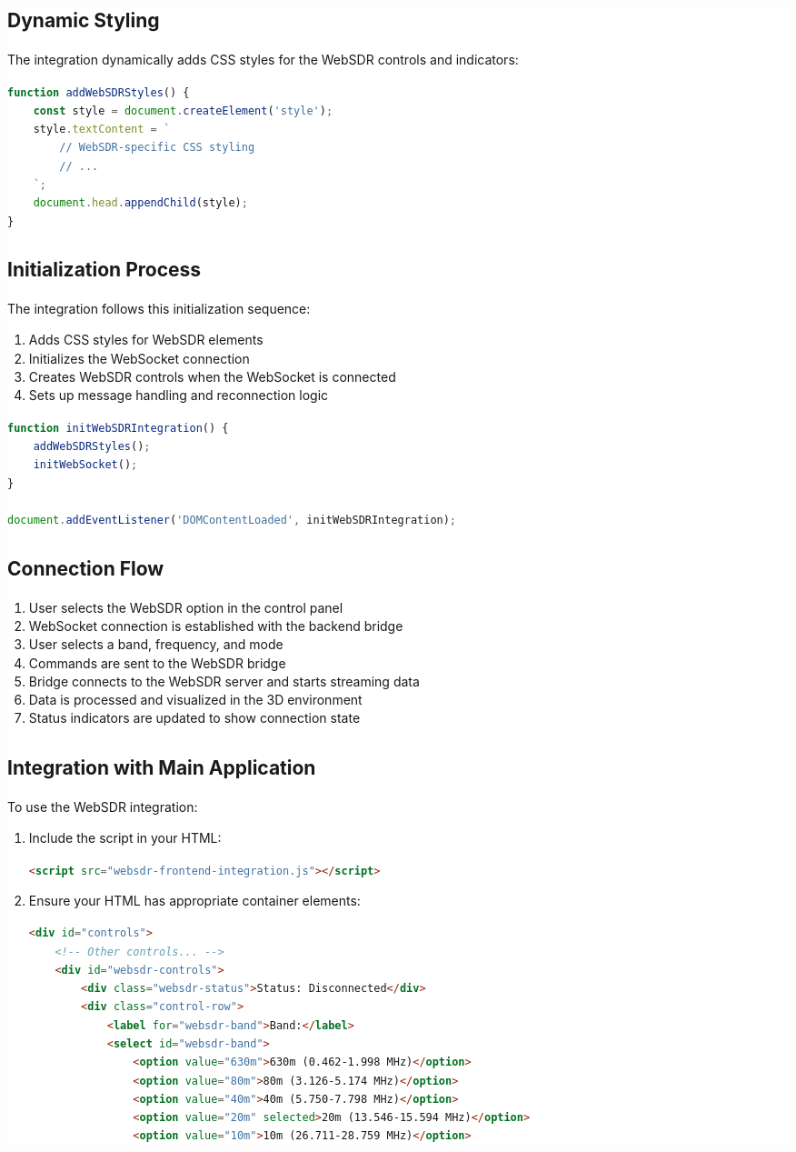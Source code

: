 ## Dynamic Styling

The integration dynamically adds CSS styles for the WebSDR controls and indicators:

```javascript
function addWebSDRStyles() {
    const style = document.createElement('style');
    style.textContent = `
        // WebSDR-specific CSS styling
        // ...
    `;
    document.head.appendChild(style);
}
```

## Initialization Process

The integration follows this initialization sequence:

1. Adds CSS styles for WebSDR elements
2. Initializes the WebSocket connection
3. Creates WebSDR controls when the WebSocket is connected
4. Sets up message handling and reconnection logic

```javascript
function initWebSDRIntegration() {
    addWebSDRStyles();
    initWebSocket();
}

document.addEventListener('DOMContentLoaded', initWebSDRIntegration);
```

## Connection Flow

1. User selects the WebSDR option in the control panel
2. WebSocket connection is established with the backend bridge
3. User selects a band, frequency, and mode
4. Commands are sent to the WebSDR bridge
5. Bridge connects to the WebSDR server and starts streaming data
6. Data is processed and visualized in the 3D environment
7. Status indicators are updated to show connection state

## Integration with Main Application

To use the WebSDR integration:

1. Include the script in your HTML:
   ```html
   <script src="websdr-frontend-integration.js"></script>
   ```

2. Ensure your HTML has appropriate container elements:
   ```html
   <div id="controls">
       <!-- Other controls... -->
       <div id="websdr-controls">
           <div class="websdr-status">Status: Disconnected</div>
           <div class="control-row">
               <label for="websdr-band">Band:</label>
               <select id="websdr-band">
                   <option value="630m">630m (0.462-1.998 MHz)</option>
                   <option value="80m">80m (3.126-5.174 MHz)</option>
                   <option value="40m">40m (5.750-7.798 MHz)</option>
                   <option value="20m" selected>20m (13.546-15.594 MHz)</option>
                   <option value="10m">10m (26.711-28.759 MHz)</option>
   ```
